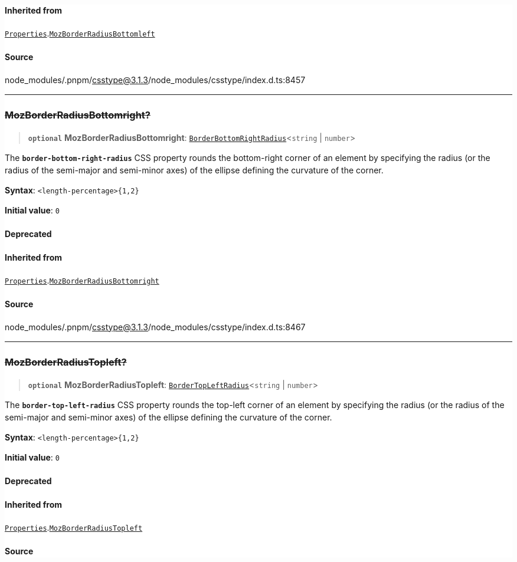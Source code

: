 #### Inherited from

[`Properties`](Properties.md).[`MozBorderRadiusBottomleft`](Properties.md#mozborderradiusbottomleft)

#### Source

node_modules/.pnpm/csstype@3.1.3/node_modules/csstype/index.d.ts:8457

---

### ~~MozBorderRadiusBottomright?~~

> **`optional`** **MozBorderRadiusBottomright**: [`BorderBottomRightRadius`](../type-aliases/BorderBottomRightRadius.md)\<`string` \| `number`\>

The **`border-bottom-right-radius`** CSS property rounds the bottom-right corner of an element by specifying the radius (or the radius of the semi-major and semi-minor axes) of the ellipse defining the curvature of the corner.

**Syntax**: `<length-percentage>{1,2}`

**Initial value**: `0`

#### Deprecated

#### Inherited from

[`Properties`](Properties.md).[`MozBorderRadiusBottomright`](Properties.md#mozborderradiusbottomright)

#### Source

node_modules/.pnpm/csstype@3.1.3/node_modules/csstype/index.d.ts:8467

---

### ~~MozBorderRadiusTopleft?~~

> **`optional`** **MozBorderRadiusTopleft**: [`BorderTopLeftRadius`](../type-aliases/BorderTopLeftRadius.md)\<`string` \| `number`\>

The **`border-top-left-radius`** CSS property rounds the top-left corner of an element by specifying the radius (or the radius of the semi-major and semi-minor axes) of the ellipse defining the curvature of the corner.

**Syntax**: `<length-percentage>{1,2}`

**Initial value**: `0`

#### Deprecated

#### Inherited from

[`Properties`](Properties.md).[`MozBorderRadiusTopleft`](Properties.md#mozborderradiustopleft)

#### Source
